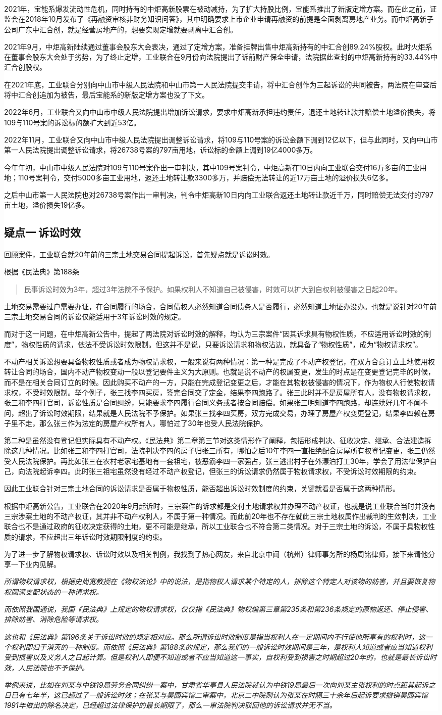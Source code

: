 2021年，宝能系爆发流动性危机，同时持有的中炬高新股票在被动减持，为了扩大持股比例，宝能系推出了新版定增方案。而在此之前，证监会在2018年10月发布了《再融资审核非财务知识问答》，其中明确要求上市企业申请再融资的前提是全面剥离房地产业务。而中炬高新子公司广东中汇合创，就是经营房地产的，想要实现定增就要剥离中汇合创。

2021年9月，中炬高新陆续通过董事会股东大会表决，通过了定增方案，准备挂牌出售中炬高新持有的中汇合创89.24%股权。此时火炬系在董事会股东大会处于劣势，为了终止定增，工业联合在9月份向法院提出了诉前财产保全申请，法院据此查封的中炬高新持有的33.44%中汇合创股权。

在2021年底，工业联合分别向中山市中级人民法院和中山市第一人民法院提交申请，将中汇合创作为三起诉讼的共同被告，两法院在审查后将中汇合创追加为被告，最后宝能系的新版定增方案也没了下文。

2022年6月，工业联合又向中山市中级人民法院提出增加诉讼请求，要求中炬高新承担违约责任，退还土地转让款并赔偿土地溢价损失，将109与110号案的诉讼标的额扩大到近53亿。

2022年11月，工业联合又向中山市中级人民法院提出调整诉讼请求，将109与110号案的诉讼金额下调到12亿以下，但与此同时，又向中山市第一人民法院提出调整诉讼请求，将26738号案的797亩用地，诉讼标的金额上调到19亿4000多万。

今年年初，中山市中级人民法院对109与110号案作出一审判决，其中109号案判令，中炬高新在10日内向工业联合交付16万多亩的工业用地；110号案判令，交付5000多亩工业用地，返还土地转让款3300多万，并赔偿无法转让的近17万亩土地的溢价损失6亿多。

之后中山市第一人民法院也对26738号案作出一审判决，判令中炬高新10日内向工业联合返还土地转让款近千万，同时赔偿无法交付的797亩土地，溢价损失19亿多。

## 疑点一  诉讼时效

回顾案件，工业联合就20年前的三宗土地交易合同提起诉讼，首先疑点就是诉讼时效。

根据《民法典》第188条

> 民事诉讼时效为3年，超过3年法院不予保护。如果权利人不知道自己被侵害，时效可以扩大到自权利被侵害之日起20年。

土地交易需要过户需要办证，在合同履行的场合，合同债权人必然知道合同债务人是否履行，必然知道土地证办没办。也就是说针对20年前三宗土地交易合同的诉讼仅能适用于3年诉讼时效的规定。

而对于这一问题，在中炬高新公告中，提起了两法院对诉讼时效的解释，均认为三宗案件“因其诉求具有物权性质，不应适用诉讼时效的制度”，物权性质的请求，依法不受诉讼时效限制。但这并不是说，只要诉讼请求和物权沾边，就具备了“物权性质”，成为“物权请求权”。

不动产相关诉讼想要具备物权性质或者成为物权请求权，一般来说有两种情况：第一种是完成了不动产权登记，在双方合意订立土地使用权转让合同的场合，国内不动产物权变动一般以登记要件主义为大原则。也就是说不动产的权属变更，发生的时点是在变更登记完毕的时候，而不是在相关合同订立的时候。因此购买不动产的一方，只能在完成登记变更之后，才能在其物权被侵害的情况下，作为物权人行使物权请求权，不受时效限制。举个例子，张三找李四买房，签完合同交了定金，结果李四跑路了。张三此时并不是房屋所有人，没有物权请求权，张三和李四打官司，诉讼性质是合同纠纷，只能要求李四履行合同义务或者按合同赔偿。如果张三明知道李四跑路，却连续好几年不闻不问，超出了诉讼时效期限，结果就是人民法院不予保护。如果张三找李四买房，双方完成交易，办理了房屋产权变更登记，结果李四赖在房子里不走，那么张三作为法定的房屋产权所有人，哪怕过了30年也受人民法院保护。

第二种是虽然没有登记但实际具有不动产权。《民法典》第二章第三节对这类情形作了阐释，包括形成判决、征收决定、继承、合法建造拆除这几种情况。比如张三和李四打官司，法院判决李四的房子归张三所有，哪怕之后10年李四一直拒绝配合房屋所有权登记变更，张三仍然受人民法院保护。再比如张三在农村老家宅基地有一套祖宅，被恶霸李四一家强占，张三逃出村子在外漂泊打工30年，学会了用法律保护自己，向法院起诉李四。此时张三祖宅虽然没有经过不动产权登记，但张三的诉讼请求仍然属于物权请求权，不受诉讼时效期限的约束。

因此工业联合针对三宗土地合同的诉讼请求是否属于物权性质，能否超出诉讼时效制度的约束，关键就看是否属于这两种情形。

根据中炬高新公告，工业联合在2020年9月起诉时，三宗案件的诉求都是交付土地请求权并办理不动产权证，也就是说工业联合当时并没有三宗涉案土地的不动产权证，其并非不动产权利人，不属于第一种情况。而此前20年也不存在就此三宗土地权属作出裁判的生效判决，工业联合也不是通过政府的征收决定获得的土地，更不可能是继承，所以工业联合也不符合第二类情况。对于三宗土地的诉讼，不属于具物权性质的请求，不应超出三年诉讼时效期限制度的约束。

为了进一步了解物权请求权、诉讼时效以及相关判例，我找到了热心网友，来自北京中闻（杭州）律师事务所的杨周铭律师，接下来请他分享一下业内见解。

*所谓物权请求权，根据史尚宽教授在《物权法论》中的说法，是指物权人请求某个特定的人，排除这个特定人对该物的妨害，并且要恢复物权圆满支配状态的一种请求权。*

*而依照我国通说，我国《民法典》上规定的物权请求权，仅仅指《民法典》物权编第三章第235条和第236条规定的原物返还、停止侵害、排除妨害、消除危险等请求权。*

*这也和《民法典》第196条关于诉讼时效的规定相对应。那么所谓诉讼时效制度是指当权利人在一定期间内不行使他所享有的权利时，这一个权利即归于消灭的一种制度。而依照《民法典》第188条的规定，那么我们的一般诉讼时效期间是三年，是权利人知道或者应当知道权利受到损害以及义务人之日起计算。但是权利人即便不知道或者不应当知道这一事实，自权利受到损害之时期超过20年的，也就是最长诉讼时效，人民法院也不予保护。*

*举例来说，比如在刘某与中铁19局劳务合同纠纷一案中，甘肃省华亭县人民法院就认为中铁19局最后一次向刘某主张权利的时点距其起诉之日已有七年半，这已超过了一般诉讼时效；在张某与昊园宾馆二审案中，北京二中院则认为张某在时隔三十余年后起诉要求撤销昊园宾馆1991年做出的除名决定，已经超过法律保护的最长期限了，那么一审法院判决驳回他的诉讼请求并无不当。*

